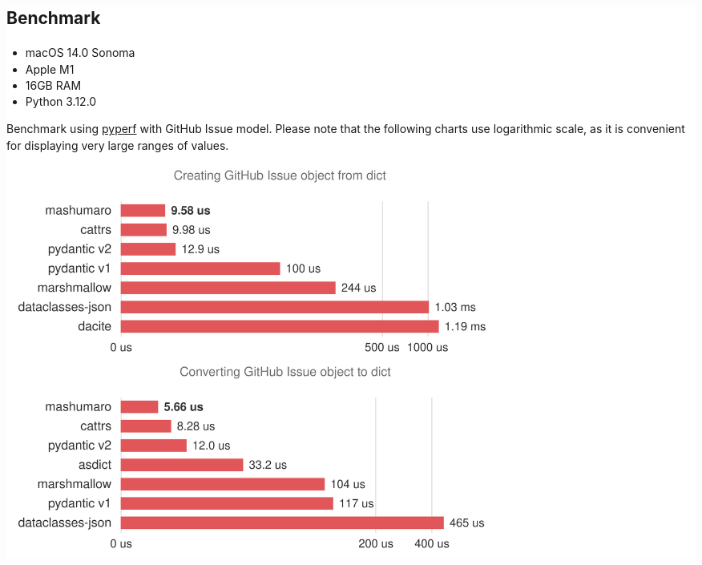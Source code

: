 Benchmark
-------------------------------------------------------------------------------

* macOS 14.0 Sonoma
* Apple M1
* 16GB RAM
* Python 3.12.0

Benchmark using [pyperf](https://github.com/psf/pyperf) with GitHub Issue model. Please note that the
following charts use logarithmic scale, as it is convenient for displaying
very large ranges of values.

<picture>
  <source media="(prefers-color-scheme: light)" srcset="https://raw.githubusercontent.com/Fatal1ty/mashumaro/d5f98a2bea64b8ed57c07db408beee5709969c4c/benchmark/charts/load_light.svg">
  <source media="(prefers-color-scheme: dark)" srcset="https://raw.githubusercontent.com/Fatal1ty/mashumaro/d5f98a2bea64b8ed57c07db408beee5709969c4c/benchmark/charts/load_dark.svg">
  <img src="https://raw.githubusercontent.com/Fatal1ty/mashumaro/d5f98a2bea64b8ed57c07db408beee5709969c4c/benchmark/charts/load_light.svg" width="604">
</picture>
<picture>
  <source media="(prefers-color-scheme: light)" srcset="https://raw.githubusercontent.com/Fatal1ty/mashumaro/d5f98a2bea64b8ed57c07db408beee5709969c4c/benchmark/charts/dump_light.svg">
  <source media="(prefers-color-scheme: dark)" srcset="https://raw.githubusercontent.com/Fatal1ty/mashumaro/d5f98a2bea64b8ed57c07db408beee5709969c4c/benchmark/charts/dump_dark.svg">
  <img src="https://raw.githubusercontent.com/Fatal1ty/mashumaro/d5f98a2bea64b8ed57c07db408beee5709969c4c/benchmark/charts/dump_light.svg" width="604">
</picture>
